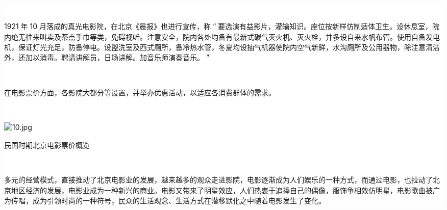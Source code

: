  <p class="p1">
  <span class="s1">
  </span>
  <br/>
 </p>
 <p class="p2">
  <span class="s2">
   1921
  </span>
  <span class="s1">
   年
  </span>
  <span class="s2">
   10
  </span>
  <span class="s1">
   月落成的真光电影院，在北京《晨报》也进行宣传，称
  </span>
  <span class="s2">
   “
  </span>
  <span class="s1">
   要选演有益影片，灌输知识。座位按新样仿制适体卫生。设休息室，院内绝无往来叫卖及茶点手巾等类，免碍视听。注意安全，院内各处均备有最新式碳气灭火机、灭火栓，并多设自来水帆布管。使用自备发电机，保证灯光充足，防备停电。设盥洗室及西式厕所，备冷热水管，冬夏均设抽气机器使院内空气新鲜，水沟厕所及公用器物，除注意清洁外，还加以消毒。聘请讲解员，日场讲解。加音乐师演奏音乐。
  </span>
  <span class="s2">
   ”
  </span>
 </p>
 <p class="p1">
  <span class="s1">
  </span>
  <br/>
 </p>
 <p class="p2">
  <span class="s1">
   在电影票价方面，各影院大都分等设置，并举办优惠活动，以适应各消费群体的需求。
  </span>
 </p>
 <p class="p1">
  <span class="s1">
  </span>
  <br/>
 </p>
 <p class="p3">
  <span class="s1">
   <img alt="10.jpg" border="0" height="720" src="/medias/contents/5158/10.jpg" width="450"/>
  </span>
 </p>
 <p class="p2">
  <span class="s1">
   民国时期北京电影票价概览
  </span>
 </p>
 <p class="p1">
  <span class="s1">
  </span>
  <br/>
 </p>
 <p class="p2">
  <span class="s1">
   多元的经营模式，直接推动了北京电影业的发展，越来越多的观众走进影院，电影逐渐成为人们娱乐的一种方式，而通过电影，也拉动了北京地区经济的发展，电影业成为一种新兴的商业。电影又带来了明星效应，人们热衷于追捧自己的偶像，服饰争相效仿明星，电影歌曲被广为传唱，成为引领时尚的一种符号，民众的生活观念、生活方式在潜移默化之中随着电影发生了变化。